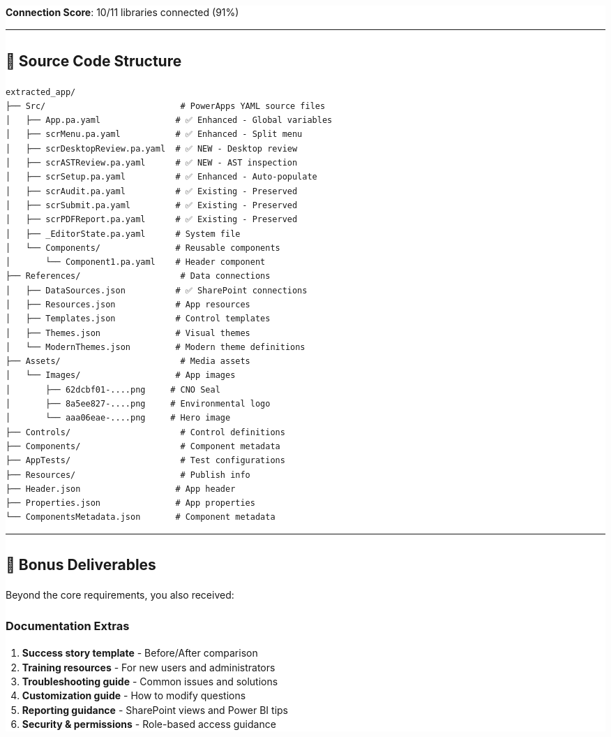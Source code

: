 **Connection Score**: 10/11 libraries connected (91%)

---

## 📁 Source Code Structure

```
extracted_app/
├── Src/                           # PowerApps YAML source files
│   ├── App.pa.yaml               # ✅ Enhanced - Global variables
│   ├── scrMenu.pa.yaml           # ✅ Enhanced - Split menu
│   ├── scrDesktopReview.pa.yaml  # ✅ NEW - Desktop review
│   ├── scrASTReview.pa.yaml      # ✅ NEW - AST inspection
│   ├── scrSetup.pa.yaml          # ✅ Enhanced - Auto-populate
│   ├── scrAudit.pa.yaml          # ✅ Existing - Preserved
│   ├── scrSubmit.pa.yaml         # ✅ Existing - Preserved
│   ├── scrPDFReport.pa.yaml      # ✅ Existing - Preserved
│   ├── _EditorState.pa.yaml      # System file
│   └── Components/               # Reusable components
│       └── Component1.pa.yaml    # Header component
├── References/                    # Data connections
│   ├── DataSources.json          # ✅ SharePoint connections
│   ├── Resources.json            # App resources
│   ├── Templates.json            # Control templates
│   ├── Themes.json               # Visual themes
│   └── ModernThemes.json         # Modern theme definitions
├── Assets/                        # Media assets
│   └── Images/                   # App images
│       ├── 62dcbf01-....png     # CNO Seal
│       ├── 8a5ee827-....png     # Environmental logo
│       └── aaa06eae-....png     # Hero image
├── Controls/                      # Control definitions
├── Components/                    # Component metadata
├── AppTests/                      # Test configurations
├── Resources/                     # Publish info
├── Header.json                   # App header
├── Properties.json               # App properties
└── ComponentsMetadata.json       # Component metadata
```

---

## 🎁 Bonus Deliverables

Beyond the core requirements, you also received:

### Documentation Extras
1. **Success story template** - Before/After comparison
2. **Training resources** - For new users and administrators
3. **Troubleshooting guide** - Common issues and solutions
4. **Customization guide** - How to modify questions
5. **Reporting guidance** - SharePoint views and Power BI tips
6. **Security & permissions** - Role-based access guidance

